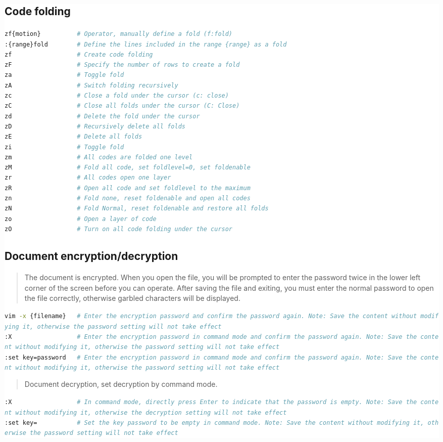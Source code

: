 

## Code folding

```bash
zf{motion}          # Operator, manually define a fold (f:fold)
:{range}fold        # Define the lines included in the range {range} as a fold
zf                  # Create code folding
zF                  # Specify the number of rows to create a fold   
za                  # Toggle fold
zA                  # Switch folding recursively
zc                  # Close a fold under the cursor (c: close)
zC                  # Close all folds under the cursor (C: Close)
zd                  # Delete the fold under the cursor
zD                  # Recursively delete all folds
zE                  # Delete all folds
zi                  # Toggle fold
zm                  # All codes are folded one level
zM                  # Fold all code, set foldlevel=0, set foldenable  
zr                  # All codes open one layer
zR                  # Open all code and set foldlevel to the maximum
zn                  # Fold none, reset foldenable and open all codes
zN                  # Fold Normal, reset foldenable and restore all folds
zo                  # Open a layer of code
zO                  # Turn on all code folding under the cursor
```



## Document encryption/decryption

> The document is encrypted. When you open the file, you will be prompted to enter the password twice in the lower left corner of the screen before you can operate. After saving the file and exiting, you must enter the normal password to open the file correctly, otherwise garbled characters will be displayed.

```bash
vim -x {filename}   # Enter the encryption password and confirm the password again. Note: Save the content without modifying it, otherwise the password setting will not take effect
:X                  # Enter the encryption password in command mode and confirm the password again. Note: Save the content without modifying it, otherwise the password setting will not take effect
:set key=password   # Enter the encryption password in command mode and confirm the password again. Note: Save the content without modifying it, otherwise the password setting will not take effect
```

> Document decryption, set decryption by command mode.

```bash
:X                  # In command mode, directly press Enter to indicate that the password is empty. Note: Save the content without modifying it, otherwise the decryption setting will not take effect
:set key=           # Set the key password to be empty in command mode. Note: Save the content without modifying it, otherwise the password setting will not take effect
```


